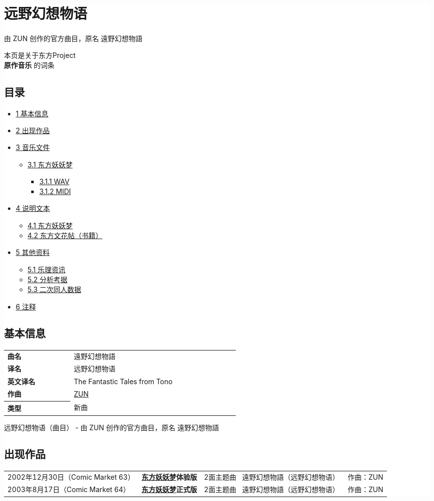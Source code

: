 # 远野幻想物语



由 ZUN 创作的官方曲目，原名 遠野幻想物語

本页是关于东方Project  
 **原作音乐** 的词条

## 目录

- [1 基本信息](#基本信息)
- [2 出现作品](#出现作品)
- [3 音乐文件](#音乐文件)

  - [3.1 东方妖妖梦](#东方妖妖梦)

    - [3.1.1 WAV](#WAV)
    - [3.1.2 MIDI](#MIDI)






- [4 说明文本](#说明文本)

  - [4.1 东方妖妖梦](#东方妖妖梦_2)
  - [4.2 东方文花帖（书籍）](#东方文花帖（书籍）)



- [5 其他资料](#其他资料)

  - [5.1 乐理资讯](#乐理资讯)
  - [5.2 分析考据](#分析考据)
  - [5.3 二次同人数据](#二次同人数据)



- [6 注释](#注释)





## 基本信息

<table><tbody><tr><td style="width:120px"><b>曲名</b></td><td style="width:320px">遠野幻想物語</td></tr><tr><td><b>译名</b></td><td>远野幻想物语</td></tr><tr><td><b>英文译名</b></td><td>The Fantastic Tales from Tono</td></tr><tr><td><b>作曲</b></td><td><a href="./ZUN.md" title="ZUN">ZUN</a></td></tr><tr><th style="text-align: left;"><b>类型</b></th><td>新曲</td></tr></tbody></table>

远野幻想物语（曲目） - 由 ZUN 创作的官方曲目，原名 遠野幻想物語

## 出现作品

<table>
<tbody><tr><td>2002年12月30日（Comic Market 63）</td><td><b><a href="./东方妖妖梦.md" title="东方妖妖梦">东方妖妖梦</a>体验版</b></td><td>2面主题曲</td><td style="padding-left:5px;">遠野幻想物語（远野幻想物语）</td><td style="padding-left:10px;">作曲：ZUN</td></tr>
<tr><td>2003年8月17日（Comic Market 64）</td><td><b><a href="./东方妖妖梦.md" title="东方妖妖梦">东方妖妖梦</a>正式版</b></td><td>2面主题曲</td><td style="padding-left:5px;">遠野幻想物語（远野幻想物语）</td><td style="padding-left:10px;">作曲：ZUN</td></tr>
</tbody></table>
